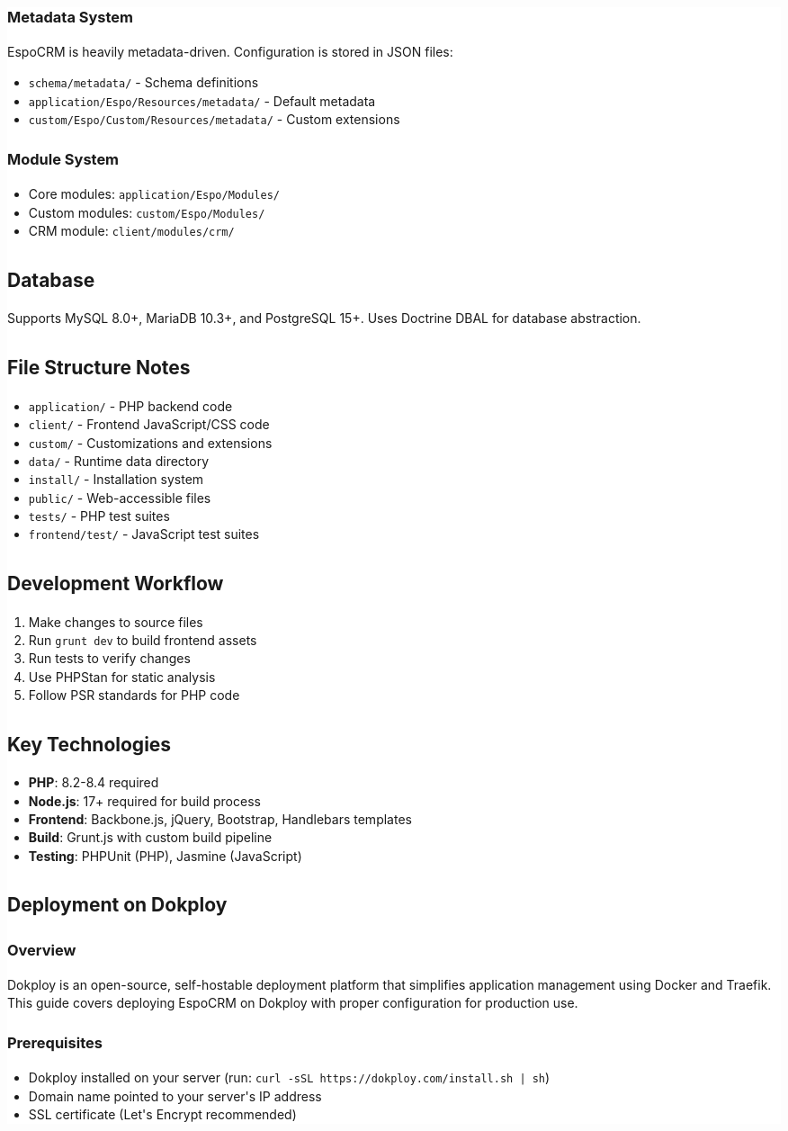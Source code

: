 ### Metadata System
EspoCRM is heavily metadata-driven. Configuration is stored in JSON files:
- `schema/metadata/` - Schema definitions
- `application/Espo/Resources/metadata/` - Default metadata
- `custom/Espo/Custom/Resources/metadata/` - Custom extensions

### Module System
- Core modules: `application/Espo/Modules/`
- Custom modules: `custom/Espo/Modules/`
- CRM module: `client/modules/crm/`

## Database
Supports MySQL 8.0+, MariaDB 10.3+, and PostgreSQL 15+. Uses Doctrine DBAL for database abstraction.

## File Structure Notes
- `application/` - PHP backend code
- `client/` - Frontend JavaScript/CSS code
- `custom/` - Customizations and extensions
- `data/` - Runtime data directory
- `install/` - Installation system
- `public/` - Web-accessible files
- `tests/` - PHP test suites
- `frontend/test/` - JavaScript test suites

## Development Workflow
1. Make changes to source files
2. Run `grunt dev` to build frontend assets
3. Run tests to verify changes
4. Use PHPStan for static analysis
5. Follow PSR standards for PHP code

## Key Technologies
- **PHP**: 8.2-8.4 required
- **Node.js**: 17+ required for build process
- **Frontend**: Backbone.js, jQuery, Bootstrap, Handlebars templates
- **Build**: Grunt.js with custom build pipeline
- **Testing**: PHPUnit (PHP), Jasmine (JavaScript)

## Deployment on Dokploy

### Overview
Dokploy is an open-source, self-hostable deployment platform that simplifies application management using Docker and Traefik. This guide covers deploying EspoCRM on Dokploy with proper configuration for production use.

### Prerequisites
- Dokploy installed on your server (run: `curl -sSL https://dokploy.com/install.sh | sh`)
- Domain name pointed to your server's IP address
- SSL certificate (Let's Encrypt recommended)

